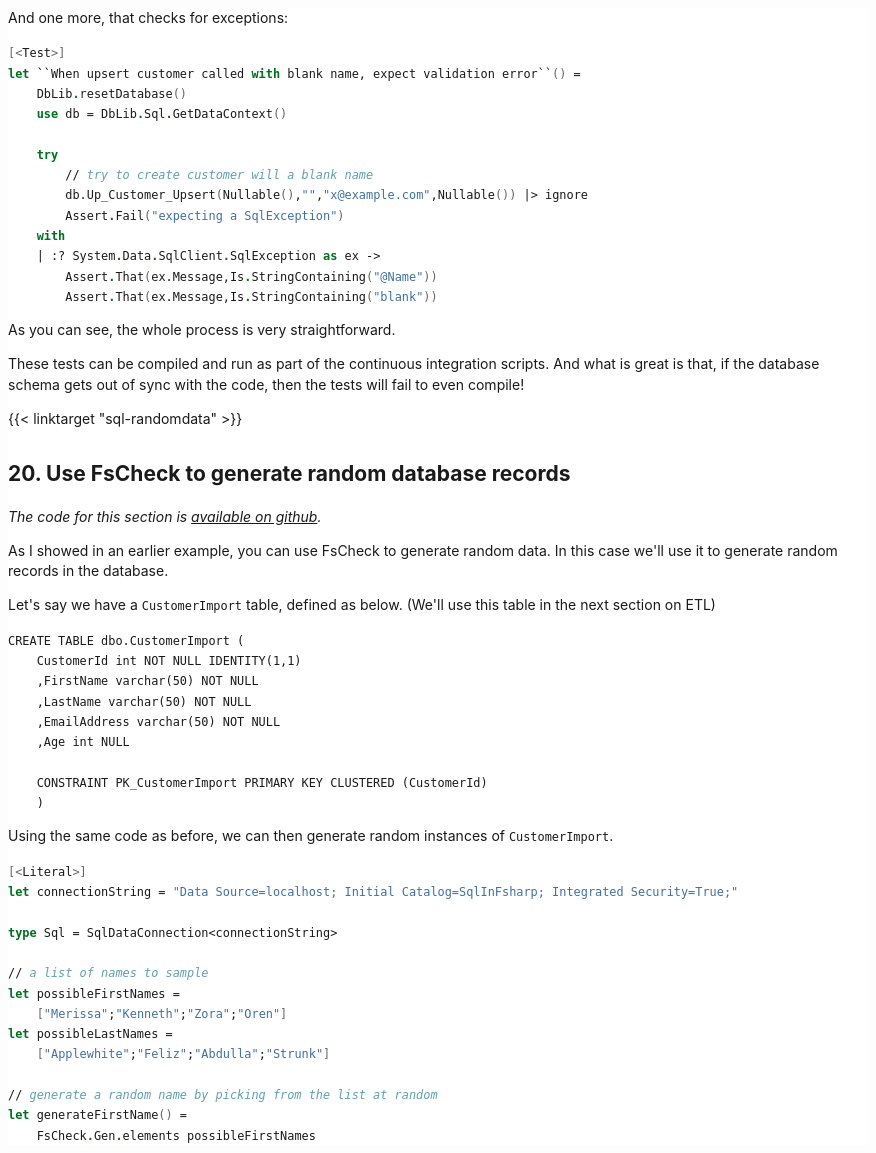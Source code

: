 And one more, that checks for exceptions:

```fsharp
[<Test>]
let ``When upsert customer called with blank name, expect validation error``() =
    DbLib.resetDatabase()
    use db = DbLib.Sql.GetDataContext()

    try
        // try to create customer will a blank name
        db.Up_Customer_Upsert(Nullable(),"","x@example.com",Nullable()) |> ignore
        Assert.Fail("expecting a SqlException")
    with
    | :? System.Data.SqlClient.SqlException as ex ->
        Assert.That(ex.Message,Is.StringContaining("@Name"))
        Assert.That(ex.Message,Is.StringContaining("blank"))
```

As you can see, the whole process is very straightforward.

These tests can be compiled and run as part of the continuous integration scripts. And what is great is that, if the database schema gets out of sync with the code, then the tests will fail to even compile!


{{< linktarget "sql-randomdata" >}}

## 20. Use FsCheck to generate random database records

*The code for this section is [available on github](http://github.com/swlaschin/low-risk-ways-to-use-fsharp-at-work/blob/master/SqlInFsharp/InsertDummyData.fsx).*

As I showed in an earlier example, you can use FsCheck to generate random data. In this case we'll use it to generate random records in the database.

Let's say we have a `CustomerImport` table, defined as below. (We'll use this table in the next section on ETL)

```text
CREATE TABLE dbo.CustomerImport (
    CustomerId int NOT NULL IDENTITY(1,1)
    ,FirstName varchar(50) NOT NULL
    ,LastName varchar(50) NOT NULL
    ,EmailAddress varchar(50) NOT NULL
    ,Age int NULL

    CONSTRAINT PK_CustomerImport PRIMARY KEY CLUSTERED (CustomerId)
    )
```

Using the same code as before, we can then generate random instances of `CustomerImport`.

```fsharp
[<Literal>]
let connectionString = "Data Source=localhost; Initial Catalog=SqlInFsharp; Integrated Security=True;"

type Sql = SqlDataConnection<connectionString>

// a list of names to sample
let possibleFirstNames =
    ["Merissa";"Kenneth";"Zora";"Oren"]
let possibleLastNames =
    ["Applewhite";"Feliz";"Abdulla";"Strunk"]

// generate a random name by picking from the list at random
let generateFirstName() =
    FsCheck.Gen.elements possibleFirstNames

```